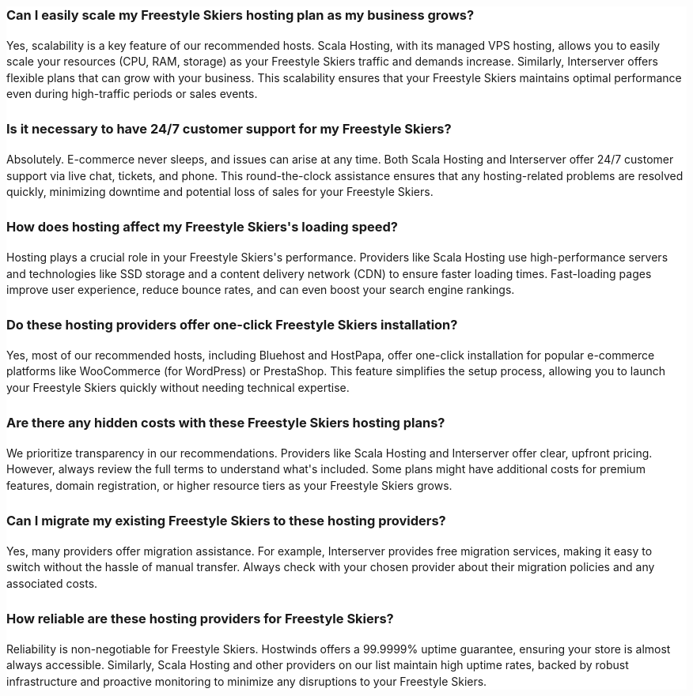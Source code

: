### Can I easily scale my Freestyle Skiers hosting plan as my business grows? 
Yes, scalability is a key feature of our recommended hosts. Scala Hosting, with its managed VPS hosting, allows you to easily scale your resources (CPU, RAM, storage) as your Freestyle Skiers traffic and demands increase. Similarly, Interserver offers flexible plans that can grow with your business. This scalability ensures that your Freestyle Skiers maintains optimal performance even during high-traffic periods or sales events.

### Is it necessary to have 24/7 customer support for my Freestyle Skiers? 
Absolutely. E-commerce never sleeps, and issues can arise at any time. Both Scala Hosting and Interserver offer 24/7 customer support via live chat, tickets, and phone. This round-the-clock assistance ensures that any hosting-related problems are resolved quickly, minimizing downtime and potential loss of sales for your Freestyle Skiers.

### How does hosting affect my Freestyle Skiers's loading speed? 
Hosting plays a crucial role in your Freestyle Skiers's performance. Providers like Scala Hosting use high-performance servers and technologies like SSD storage and a content delivery network (CDN) to ensure faster loading times. Fast-loading pages improve user experience, reduce bounce rates, and can even boost your search engine rankings.

### Do these hosting providers offer one-click Freestyle Skiers installation? 
Yes, most of our recommended hosts, including Bluehost and HostPapa, offer one-click installation for popular e-commerce platforms like WooCommerce (for WordPress) or PrestaShop. This feature simplifies the setup process, allowing you to launch your Freestyle Skiers quickly without needing technical expertise.

### Are there any hidden costs with these Freestyle Skiers hosting plans? 
We prioritize transparency in our recommendations. Providers like Scala Hosting and Interserver offer clear, upfront pricing. However, always review the full terms to understand what's included. Some plans might have additional costs for premium features, domain registration, or higher resource tiers as your Freestyle Skiers grows.

### Can I migrate my existing Freestyle Skiers to these hosting providers? 
Yes, many providers offer migration assistance. For example, Interserver provides free migration services, making it easy to switch without the hassle of manual transfer. Always check with your chosen provider about their migration policies and any associated costs.

### How reliable are these hosting providers for Freestyle Skiers? 
Reliability is non-negotiable for Freestyle Skiers. Hostwinds offers a 99.9999% uptime guarantee, ensuring your store is almost always accessible. Similarly, Scala Hosting and other providers on our list maintain high uptime rates, backed by robust infrastructure and proactive monitoring to minimize any disruptions to your Freestyle Skiers.

